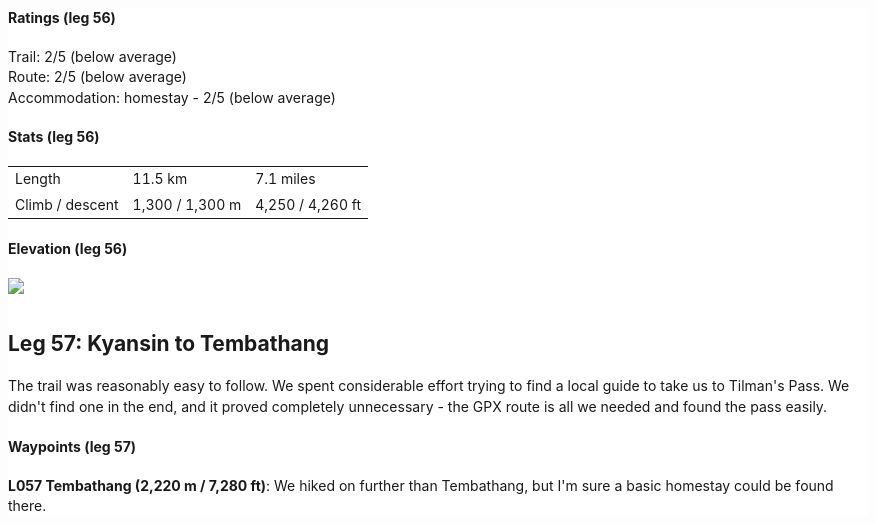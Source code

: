 



<div class="no-page-break">

#### Ratings <span class="print-only">(leg 56)</span>

Trail: 2/5 (below average)  
Route: 2/5 (below average)  
Accommodation: homestay - 2/5 (below average)  

</div>

<div class="no-page-break">

#### Stats <span class="print-only">(leg 56)</span>

|   |   |  |
| - | - |- |
| Length | 11.5 km | 7.1 miles |
| Climb / descent | 1,300 / 1,300 m | 4,250 / 4,260 ft |


</div>

<div class="no-page-break">

#### Elevation <span class="print-only">(leg 56)</span>

![](https://storage.googleapis.com/wilderness-prime-static/elev3/E056.png#elev056)

</div>





<div class="no-page-break">

## Leg 57: Kyansin to Tembathang

The trail was reasonably easy to follow. We spent considerable effort trying to find a local guide to take us to Tilman's Pass. We didn't find one in the end, and it proved completely unnecessary - the GPX route is all we needed and found the pass easily.

</div>



<div class="no-page-break">

#### Waypoints <span class="print-only">(leg 57)</span>



<div class="no-page-break">

**L057 Tembathang (2,220 m / 7,280 ft)**: We hiked on further than Tembathang, but I'm sure a basic homestay could be found there.
